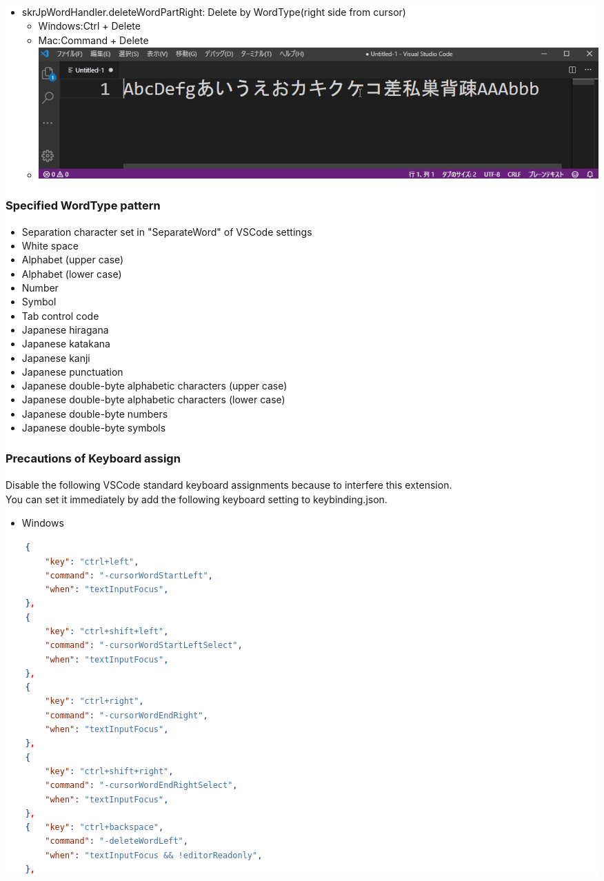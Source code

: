 - skrJpWordHandler.deleteWordPartRight: Delete by WordType(right side from cursor)
  - Windows:Ctrl + Delete
  - Mac:Command + Delete
  - ![Delete by WordType(delete)](image/delete.gif)


### Specified WordType pattern
  - Separation character set in "SeparateWord" of VSCode settings
  - White space
  - Alphabet (upper case)
  - Alphabet (lower case)
  - Number
  - Symbol
  - Tab control code
  - Japanese hiragana
  - Japanese katakana
  - Japanese kanji
  - Japanese punctuation
  - Japanese double-byte alphabetic characters (upper case)
  - Japanese double-byte alphabetic characters (lower case)
  - Japanese double-byte numbers
  - Japanese double-byte symbols

### Precautions of Keyboard assign

Disable the following VSCode standard keyboard assignments because to interfere this extension.  
You can set it immediately by add the following keyboard setting to keybinding.json.

- Windows
```json
    {
        "key": "ctrl+left",
        "command": "-cursorWordStartLeft",
        "when": "textInputFocus",
    },
    {
        "key": "ctrl+shift+left",
        "command": "-cursorWordStartLeftSelect",
        "when": "textInputFocus",
    },
    {
        "key": "ctrl+right",
        "command": "-cursorWordEndRight",
        "when": "textInputFocus",
    },
    {
        "key": "ctrl+shift+right",
        "command": "-cursorWordEndRightSelect",
        "when": "textInputFocus",
    },
    {   "key": "ctrl+backspace",
        "command": "-deleteWordLeft",
        "when": "textInputFocus && !editorReadonly",
    },
```